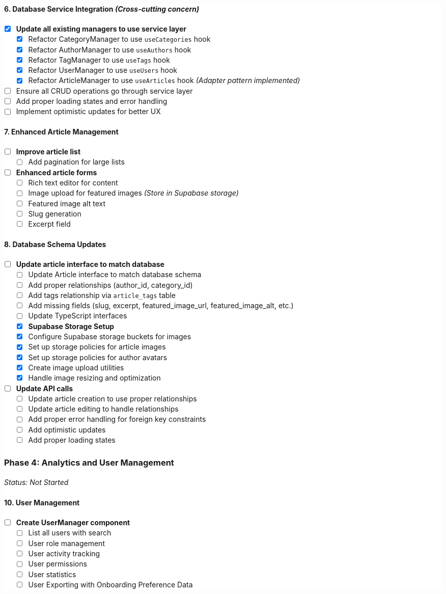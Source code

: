 #### **6. Database Service Integration** *(Cross-cutting concern)*
  - [x] **Update all existing managers to use service layer**
    - [x] Refactor CategoryManager to use `useCategories` hook
    - [x] Refactor AuthorManager to use `useAuthors` hook
    - [x] Refactor TagManager to use `useTags` hook
    - [x] Refactor UserManager to use `useUsers` hook
    - [x] Refactor ArticleManager to use `useArticles` hook *(Adapter pattern implemented)*
  - [ ] Ensure all CRUD operations go through service layer
  - [ ] Add proper loading states and error handling
  - [ ] Implement optimistic updates for better UX

#### **7. Enhanced Article Management**
- [ ] **Improve article list**
  - [ ] Add pagination for large lists

- [ ] **Enhanced article forms**
  - [ ] Rich text editor for content
  - [ ] Image upload for featured images *(Store in Supabase storage)*
  - [ ] Featured image alt text
  - [ ] Slug generation
  - [ ] Excerpt field

#### **8. Database Schema Updates**
- [ ] **Update article interface to match database**
  - [ ] Update Article interface to match database schema
  - [ ] Add proper relationships (author_id, category_id)
  - [ ] Add tags relationship via `article_tags` table
  - [ ] Add missing fields (slug, excerpt, featured_image_url, featured_image_alt, etc.)
  - [ ] Update TypeScript interfaces
  - [x] **Supabase Storage Setup**
  - [x] Configure Supabase storage buckets for images
  - [x] Set up storage policies for article images
  - [x] Set up storage policies for author avatars
  - [x] Create image upload utilities
  - [x] Handle image resizing and optimization

- [ ] **Update API calls**
  - [ ] Update article creation to use proper relationships
  - [ ] Update article editing to handle relationships
  - [ ] Add proper error handling for foreign key constraints
  - [ ] Add optimistic updates
  - [ ] Add proper loading states

### **Phase 4: Analytics and User Management**
*Status: Not Started*


#### **10. User Management**
- [ ] **Create UserManager component**
  - [ ] List all users with search
  - [ ] User role management
  - [ ] User activity tracking
  - [ ] User permissions
  - [ ] User statistics
  - [ ] User Exporting with Onboarding Preference Data
